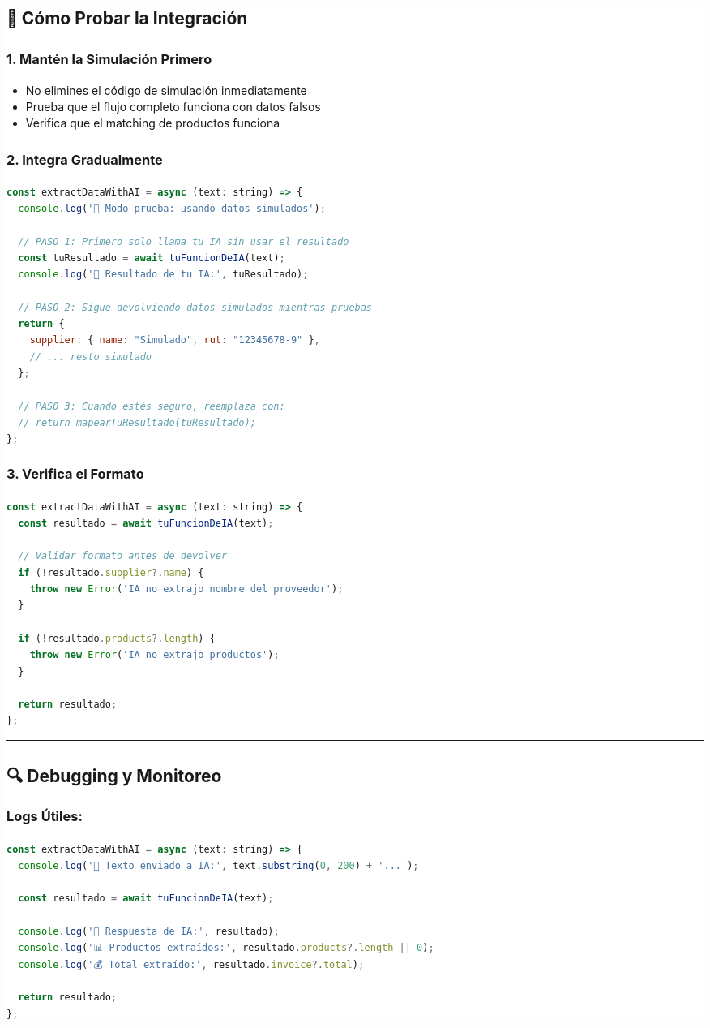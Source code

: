 ## 🧪 **Cómo Probar la Integración**

### **1. Mantén la Simulación Primero**
- No elimines el código de simulación inmediatamente
- Prueba que el flujo completo funciona con datos falsos
- Verifica que el matching de productos funciona

### **2. Integra Gradualmente**
```javascript
const extractDataWithAI = async (text: string) => {
  console.log('🧪 Modo prueba: usando datos simulados');
  
  // PASO 1: Primero solo llama tu IA sin usar el resultado
  const tuResultado = await tuFuncionDeIA(text);
  console.log('🤖 Resultado de tu IA:', tuResultado);
  
  // PASO 2: Sigue devolviendo datos simulados mientras pruebas
  return {
    supplier: { name: "Simulado", rut: "12345678-9" },
    // ... resto simulado
  };
  
  // PASO 3: Cuando estés seguro, reemplaza con:
  // return mapearTuResultado(tuResultado);
};
```

### **3. Verifica el Formato**
```javascript
const extractDataWithAI = async (text: string) => {
  const resultado = await tuFuncionDeIA(text);
  
  // Validar formato antes de devolver
  if (!resultado.supplier?.name) {
    throw new Error('IA no extrajo nombre del proveedor');
  }
  
  if (!resultado.products?.length) {
    throw new Error('IA no extrajo productos');
  }
  
  return resultado;
};
```

---

## 🔍 **Debugging y Monitoreo**

### **Logs Útiles:**
```javascript
const extractDataWithAI = async (text: string) => {
  console.log('📄 Texto enviado a IA:', text.substring(0, 200) + '...');
  
  const resultado = await tuFuncionDeIA(text);
  
  console.log('🤖 Respuesta de IA:', resultado);
  console.log('📊 Productos extraídos:', resultado.products?.length || 0);
  console.log('💰 Total extraído:', resultado.invoice?.total);
  
  return resultado;
};
```